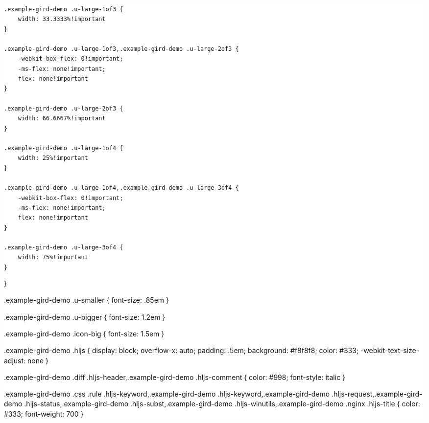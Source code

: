 	.example-gird-demo .u-large-1of3 {
		width: 33.3333%!important
	}

	.example-gird-demo .u-large-1of3,.example-gird-demo .u-large-2of3 {
		-webkit-box-flex: 0!important;
		-ms-flex: none!important;
		flex: none!important
	}

	.example-gird-demo .u-large-2of3 {
		width: 66.6667%!important
	}

	.example-gird-demo .u-large-1of4 {
		width: 25%!important
	}

	.example-gird-demo .u-large-1of4,.example-gird-demo .u-large-3of4 {
		-webkit-box-flex: 0!important;
		-ms-flex: none!important;
		flex: none!important
	}

	.example-gird-demo .u-large-3of4 {
		width: 75%!important
	}
}

.example-gird-demo .u-smaller {
	font-size: .85em
}

.example-gird-demo .u-bigger {
	font-size: 1.2em
}

.example-gird-demo .icon-big {
	font-size: 1.5em
}

.example-gird-demo .hljs {
	display: block;
	overflow-x: auto;
	padding: .5em;
	background: #f8f8f8;
	color: #333;
	-webkit-text-size-adjust: none
}

.example-gird-demo .diff .hljs-header,.example-gird-demo .hljs-comment {
	color: #998;
	font-style: italic
}

.example-gird-demo .css .rule .hljs-keyword,.example-gird-demo .hljs-keyword,.example-gird-demo .hljs-request,.example-gird-demo .hljs-status,.example-gird-demo .hljs-subst,.example-gird-demo .hljs-winutils,.example-gird-demo .nginx .hljs-title {
	color: #333;
	font-weight: 700
}

